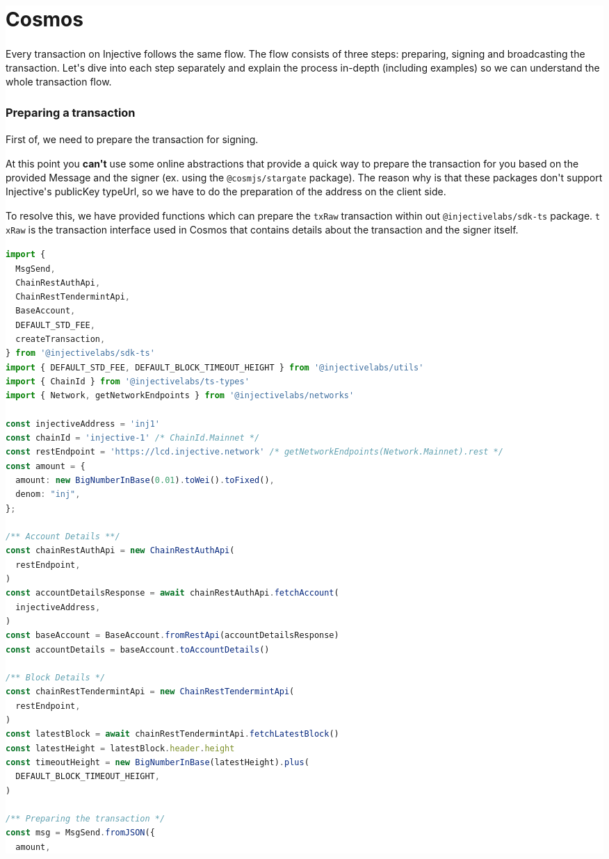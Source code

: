 # Cosmos

Every transaction on Injective follows the same flow. The flow consists of three steps: preparing, signing and broadcasting the transaction. Let's dive into each step separately and explain the process in-depth (including examples) so we can understand the whole transaction flow.

### Preparing a transaction

First of, we need to prepare the transaction for signing.

At this point you **can't** use some online abstractions that provide a quick way to prepare the transaction for you based on the provided Message and the signer (ex. using the `@cosmjs/stargate` package). The reason why is that these packages don't support Injective's publicKey typeUrl, so we have to do the preparation of the address on the client side.

To resolve this, we have provided functions which can prepare the `txRaw` transaction within out `@injectivelabs/sdk-ts` package. `txRaw` is the transaction interface used in Cosmos that contains details about the transaction and the signer itself.

```ts
import { 
  MsgSend,
  ChainRestAuthApi,
  ChainRestTendermintApi,
  BaseAccount,
  DEFAULT_STD_FEE,
  createTransaction,
} from '@injectivelabs/sdk-ts'
import { DEFAULT_STD_FEE, DEFAULT_BLOCK_TIMEOUT_HEIGHT } from '@injectivelabs/utils'
import { ChainId } from '@injectivelabs/ts-types'
import { Network, getNetworkEndpoints } from '@injectivelabs/networks'

const injectiveAddress = 'inj1'
const chainId = 'injective-1' /* ChainId.Mainnet */
const restEndpoint = 'https://lcd.injective.network' /* getNetworkEndpoints(Network.Mainnet).rest */
const amount = {
  amount: new BigNumberInBase(0.01).toWei().toFixed(),
  denom: "inj",
};

/** Account Details **/
const chainRestAuthApi = new ChainRestAuthApi(
  restEndpoint,
)
const accountDetailsResponse = await chainRestAuthApi.fetchAccount(
  injectiveAddress,
)
const baseAccount = BaseAccount.fromRestApi(accountDetailsResponse)
const accountDetails = baseAccount.toAccountDetails()

/** Block Details */
const chainRestTendermintApi = new ChainRestTendermintApi(
  restEndpoint,
)
const latestBlock = await chainRestTendermintApi.fetchLatestBlock()
const latestHeight = latestBlock.header.height
const timeoutHeight = new BigNumberInBase(latestHeight).plus(
  DEFAULT_BLOCK_TIMEOUT_HEIGHT,
)

/** Preparing the transaction */
const msg = MsgSend.fromJSON({
  amount,
```